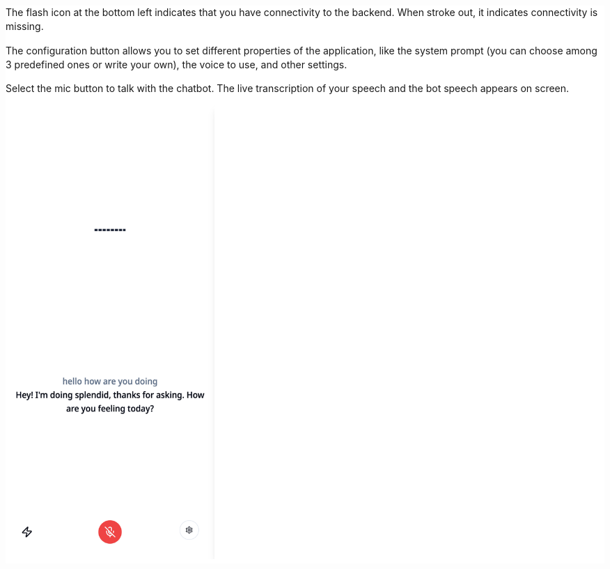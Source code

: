The flash icon at the bottom left indicates that you have connectivity to the backend. When stroke out, it indicates connectivity is missing.

The configuration button allows you to set different properties of the application, like the system prompt (you can choose among 3 predefined ones or write your own), the voice to use, and other settings.

Select the mic button to talk with the chatbot. The live transcription of your speech and the bot speech appears on screen.

<img src="images/speaking.png" width=300 alt="speaking"/>
